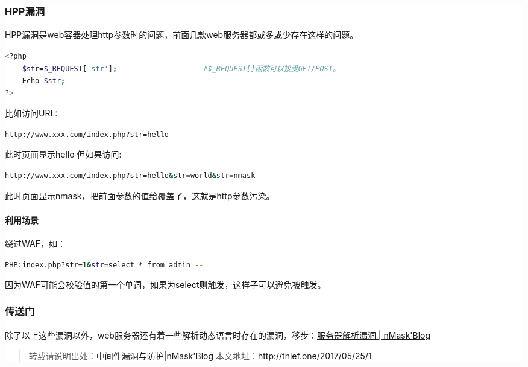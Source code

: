 ### HPP漏洞
HPP漏洞是web容器处理http参数时的问题，前面几款web服务器都或多或少存在这样的问题。
```bash
<?php
    $str=$_REQUEST['str'];                    #$_REQUEST[]函数可以接受GET/POST。
    Echo $str;
?>
```
比如访问URL:
```bash
http://www.xxx.com/index.php?str=hello
```
此时页面显示hello
但如果访问:
```bash
http://www.xxx.com/index.php?str=hello&str=world&str=nmask
```
此时页面显示nmask，把前面参数的值给覆盖了，这就是http参数污染。
#### 利用场景
绕过WAF，如：
```bash
PHP:index.php?str=1&str=select * from admin --
```
因为WAF可能会校验值的第一个单词，如果为select则触发，这样子可以避免被触发。

### 传送门
除了以上这些漏洞以外，web服务器还有着一些解析动态语言时存在的漏洞，移步：[服务器解析漏洞 | nMask'Blog](http://thief.one/2016/09/21/%E6%9C%8D%E5%8A%A1%E5%99%A8%E8%A7%A3%E6%9E%90%E6%BC%8F%E6%B4%9E/)





>转载请说明出处：[中间件漏洞与防护|nMask'Blog](http://thief.one/2017/05/25/1)
本文地址：http://thief.one/2017/05/25/1